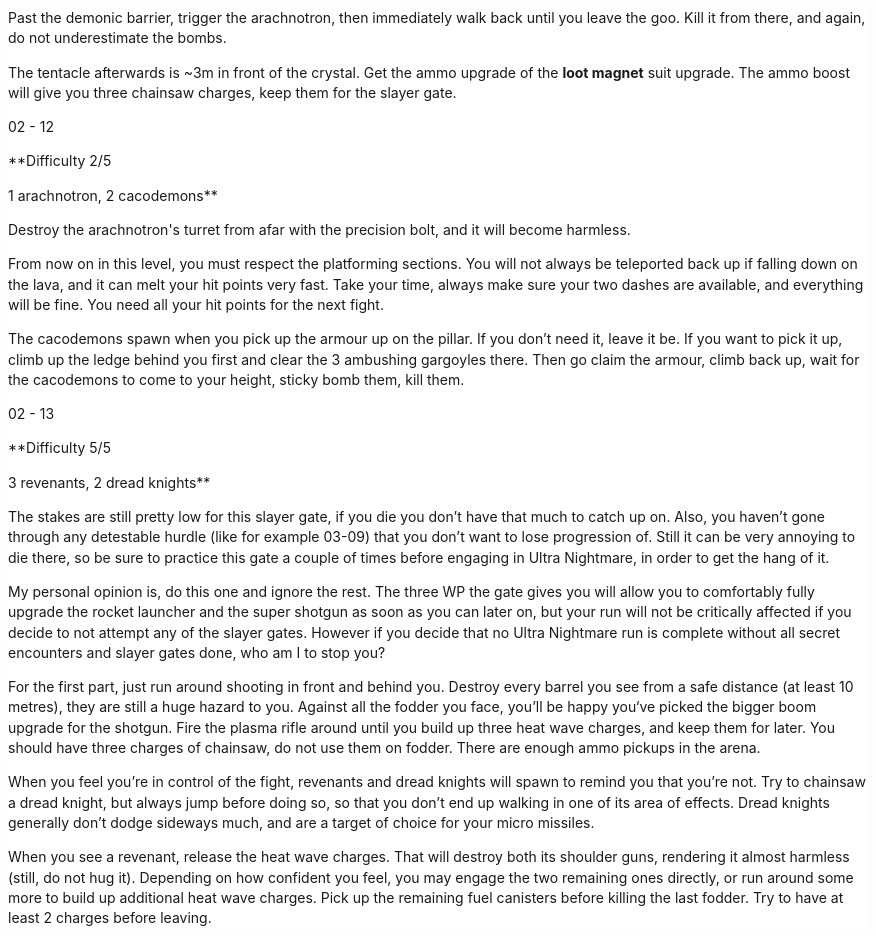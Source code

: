Past the demonic barrier, trigger the arachnotron, then immediately walk back until you leave the goo. Kill it from there, and again, do not underestimate the bombs.  
  
The tentacle afterwards is ~3m in front of the crystal. Get the ammo upgrade of the **loot magnet** suit upgrade. The ammo boost will give you three chainsaw charges, keep them for the slayer gate.  
  
  

02 - 12

**Difficulty 2/5  
  
1 arachnotron, 2 cacodemons**  
  
Destroy the arachnotron's turret from afar with the precision bolt, and it will become harmless.  
  
From now on in this level, you must respect the platforming sections. You will not always be teleported back up if falling down on the lava, and it can melt your hit points very fast. Take your time, always make sure your two dashes are available, and everything will be fine. You need all your hit points for the next fight.  
  
The cacodemons spawn when you pick up the armour up on the pillar. If you don’t need it, leave it be. If you want to pick it up, climb up the ledge behind you first and clear the 3 ambushing gargoyles there. Then go claim the armour, climb back up, wait for the cacodemons to come to your height, sticky bomb them, kill them.  
  
  

02 - 13

**Difficulty 5/5  
  
3 revenants, 2 dread knights**  
  
The stakes are still pretty low for this slayer gate, if you die you don’t have that much to catch up on. Also, you haven’t gone through any detestable hurdle (like for example 03-09) that you don’t want to lose progression of. Still it can be very annoying to die there, so be sure to practice this gate a couple of times before engaging in Ultra Nightmare, in order to get the hang of it.  
  
My personal opinion is, do this one and ignore the rest. The three WP the gate gives you will allow you to comfortably fully upgrade the rocket launcher and the super shotgun as soon as you can later on, but your run will not be critically affected if you decide to not attempt any of the slayer gates. However if you decide that no Ultra Nightmare run is complete without all secret encounters and slayer gates done, who am I to stop you?  
  
For the first part, just run around shooting in front and behind you. Destroy every barrel you see from a safe distance (at least 10 metres), they are still a huge hazard to you. Against all the fodder you face, you’ll be happy you‘ve picked the bigger boom upgrade for the shotgun. Fire the plasma rifle around until you build up three heat wave charges, and keep them for later. You should have three charges of chainsaw, do not use them on fodder. There are enough ammo pickups in the arena.  
  
When you feel you’re in control of the fight, revenants and dread knights will spawn to remind you that you’re not. Try to chainsaw a dread knight, but always jump before doing so, so that you don’t end up walking in one of its area of effects. Dread knights generally don’t dodge sideways much, and are a target of choice for your micro missiles.  
  
When you see a revenant, release the heat wave charges. That will destroy both its shoulder guns, rendering it almost harmless (still, do not hug it). Depending on how confident you feel, you may engage the two remaining ones directly, or run around some more to build up additional heat wave charges. Pick up the remaining fuel canisters before killing the last fodder. Try to have at least 2 charges before leaving.  
  